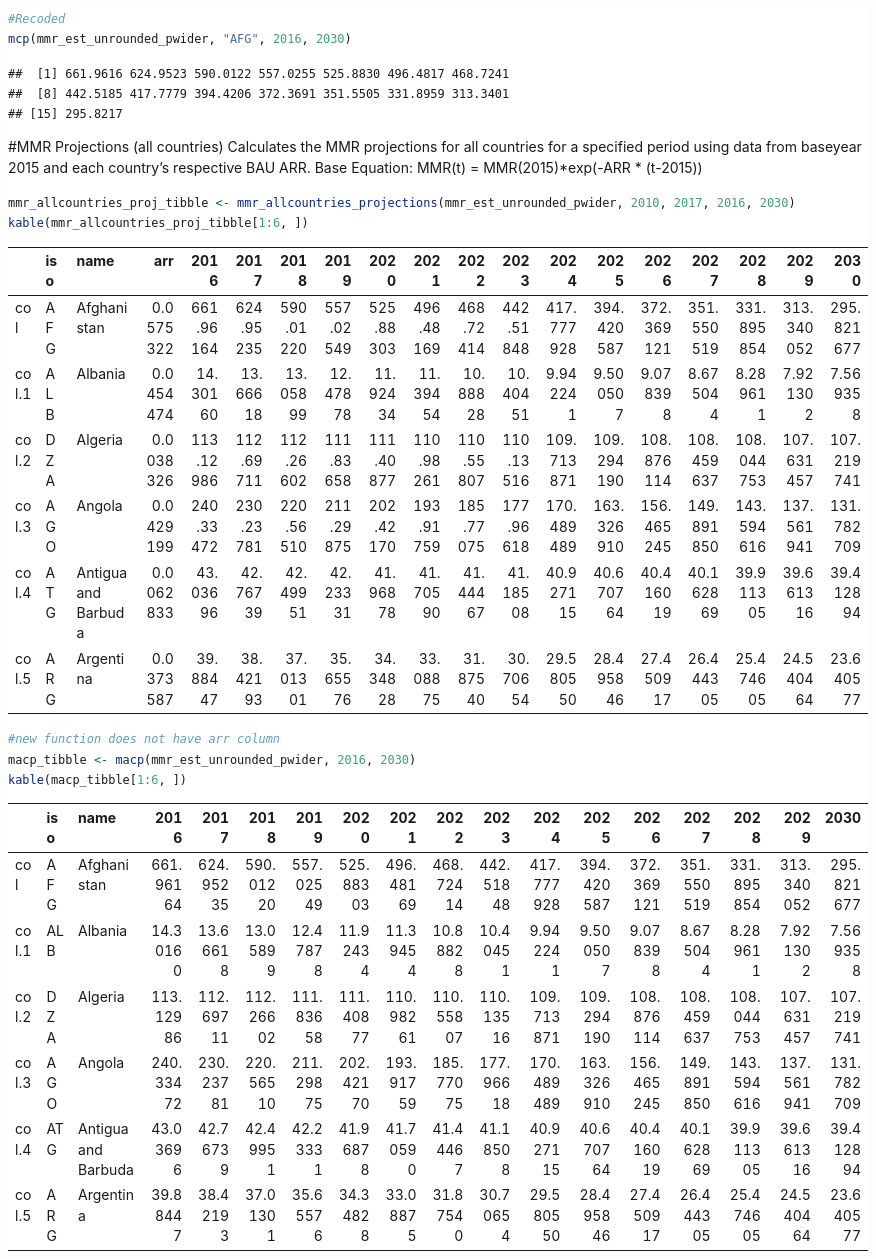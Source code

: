 ``` r
#Recoded
mcp(mmr_est_unrounded_pwider, "AFG", 2016, 2030)
```

    ##  [1] 661.9616 624.9523 590.0122 557.0255 525.8830 496.4817 468.7241
    ##  [8] 442.5185 417.7779 394.4206 372.3691 351.5505 331.8959 313.3401
    ## [15] 295.8217

\#MMR Projections (all countries) Calculates the MMR projections for all
countries for a specified period using data from baseyear 2015 and each
country’s respective BAU ARR. Base Equation: MMR(t) = MMR(2015)*exp(-ARR
*
(t-2015))

``` r
mmr_allcountries_proj_tibble <- mmr_allcountries_projections(mmr_est_unrounded_pwider, 2010, 2017, 2016, 2030)
kable(mmr_allcountries_proj_tibble[1:6, ])
```

|       | iso | name                |       arr |      2016 |      2017 |      2018 |      2019 |      2020 |      2021 |      2022 |      2023 |       2024 |       2025 |       2026 |       2027 |       2028 |       2029 |       2030 |
| ----- | :-- | :------------------ | --------: | --------: | --------: | --------: | --------: | --------: | --------: | --------: | --------: | ---------: | ---------: | ---------: | ---------: | ---------: | ---------: | ---------: |
| col   | AFG | Afghanistan         | 0.0575322 | 661.96164 | 624.95235 | 590.01220 | 557.02549 | 525.88303 | 496.48169 | 468.72414 | 442.51848 | 417.777928 | 394.420587 | 372.369121 | 351.550519 | 331.895854 | 313.340052 | 295.821677 |
| col.1 | ALB | Albania             | 0.0454474 |  14.30160 |  13.66618 |  13.05899 |  12.47878 |  11.92434 |  11.39454 |  10.88828 |  10.40451 |   9.942241 |   9.500507 |   9.078398 |   8.675044 |   8.289611 |   7.921302 |   7.569358 |
| col.2 | DZA | Algeria             | 0.0038326 | 113.12986 | 112.69711 | 112.26602 | 111.83658 | 111.40877 | 110.98261 | 110.55807 | 110.13516 | 109.713871 | 109.294190 | 108.876114 | 108.459637 | 108.044753 | 107.631457 | 107.219741 |
| col.3 | AGO | Angola              | 0.0429199 | 240.33472 | 230.23781 | 220.56510 | 211.29875 | 202.42170 | 193.91759 | 185.77075 | 177.96618 | 170.489489 | 163.326910 | 156.465245 | 149.891850 | 143.594616 | 137.561941 | 131.782709 |
| col.4 | ATG | Antigua and Barbuda | 0.0062833 |  43.03696 |  42.76739 |  42.49951 |  42.23331 |  41.96878 |  41.70590 |  41.44467 |  41.18508 |  40.927115 |  40.670764 |  40.416019 |  40.162869 |  39.911305 |  39.661316 |  39.412894 |
| col.5 | ARG | Argentina           | 0.0373587 |  39.88447 |  38.42193 |  37.01301 |  35.65576 |  34.34828 |  33.08875 |  31.87540 |  30.70654 |  29.580550 |  28.495846 |  27.450917 |  26.444305 |  25.474605 |  24.540464 |  23.640577 |

``` r
#new function does not have arr column
macp_tibble <- macp(mmr_est_unrounded_pwider, 2016, 2030)
kable(macp_tibble[1:6, ])
```

|       | iso | name                |      2016 |      2017 |      2018 |      2019 |      2020 |      2021 |      2022 |      2023 |       2024 |       2025 |       2026 |       2027 |       2028 |       2029 |       2030 |
| ----- | :-- | :------------------ | --------: | --------: | --------: | --------: | --------: | --------: | --------: | --------: | ---------: | ---------: | ---------: | ---------: | ---------: | ---------: | ---------: |
| col   | AFG | Afghanistan         | 661.96164 | 624.95235 | 590.01220 | 557.02549 | 525.88303 | 496.48169 | 468.72414 | 442.51848 | 417.777928 | 394.420587 | 372.369121 | 351.550519 | 331.895854 | 313.340052 | 295.821677 |
| col.1 | ALB | Albania             |  14.30160 |  13.66618 |  13.05899 |  12.47878 |  11.92434 |  11.39454 |  10.88828 |  10.40451 |   9.942241 |   9.500507 |   9.078398 |   8.675044 |   8.289611 |   7.921302 |   7.569358 |
| col.2 | DZA | Algeria             | 113.12986 | 112.69711 | 112.26602 | 111.83658 | 111.40877 | 110.98261 | 110.55807 | 110.13516 | 109.713871 | 109.294190 | 108.876114 | 108.459637 | 108.044753 | 107.631457 | 107.219741 |
| col.3 | AGO | Angola              | 240.33472 | 230.23781 | 220.56510 | 211.29875 | 202.42170 | 193.91759 | 185.77075 | 177.96618 | 170.489489 | 163.326910 | 156.465245 | 149.891850 | 143.594616 | 137.561941 | 131.782709 |
| col.4 | ATG | Antigua and Barbuda |  43.03696 |  42.76739 |  42.49951 |  42.23331 |  41.96878 |  41.70590 |  41.44467 |  41.18508 |  40.927115 |  40.670764 |  40.416019 |  40.162869 |  39.911305 |  39.661316 |  39.412894 |
| col.5 | ARG | Argentina           |  39.88447 |  38.42193 |  37.01301 |  35.65576 |  34.34828 |  33.08875 |  31.87540 |  30.70654 |  29.580550 |  28.495846 |  27.450917 |  26.444305 |  25.474605 |  24.540464 |  23.640577 |
